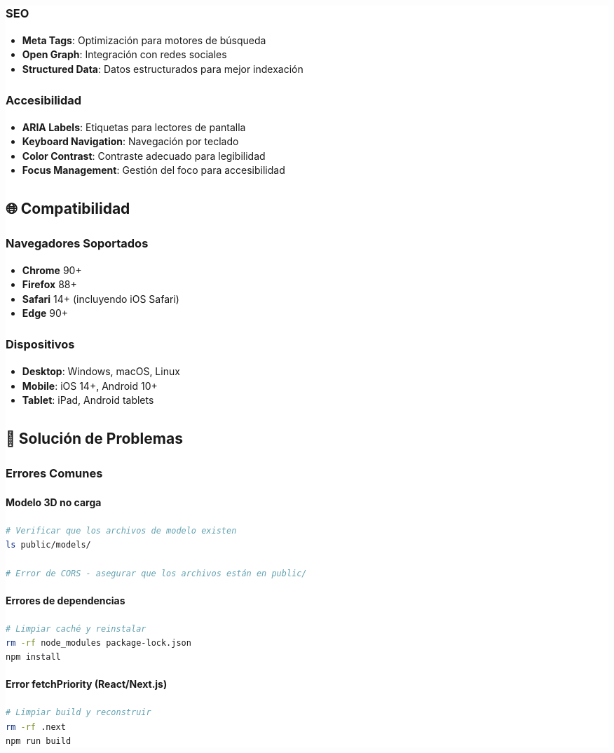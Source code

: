### SEO
- **Meta Tags**: Optimización para motores de búsqueda
- **Open Graph**: Integración con redes sociales
- **Structured Data**: Datos estructurados para mejor indexación

### Accesibilidad
- **ARIA Labels**: Etiquetas para lectores de pantalla
- **Keyboard Navigation**: Navegación por teclado
- **Color Contrast**: Contraste adecuado para legibilidad
- **Focus Management**: Gestión del foco para accesibilidad

## 🌐 Compatibilidad

### Navegadores Soportados
- **Chrome** 90+
- **Firefox** 88+
- **Safari** 14+ (incluyendo iOS Safari)
- **Edge** 90+

### Dispositivos
- **Desktop**: Windows, macOS, Linux
- **Mobile**: iOS 14+, Android 10+
- **Tablet**: iPad, Android tablets

## 🚨 Solución de Problemas

### Errores Comunes

#### Modelo 3D no carga
```bash
# Verificar que los archivos de modelo existen
ls public/models/

# Error de CORS - asegurar que los archivos están en public/
```

#### Errores de dependencias
```bash
# Limpiar caché y reinstalar
rm -rf node_modules package-lock.json
npm install
```

#### Error fetchPriority (React/Next.js)
```bash
# Limpiar build y reconstruir
rm -rf .next
npm run build
```
